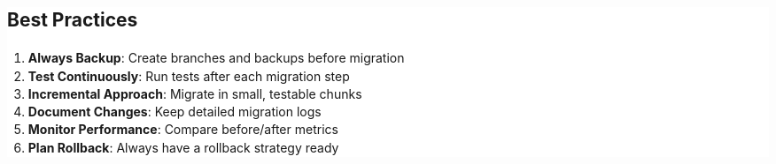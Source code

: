 ## Best Practices

1. **Always Backup**: Create branches and backups before migration
2. **Test Continuously**: Run tests after each migration step
3. **Incremental Approach**: Migrate in small, testable chunks
4. **Document Changes**: Keep detailed migration logs
5. **Monitor Performance**: Compare before/after metrics
6. **Plan Rollback**: Always have a rollback strategy ready